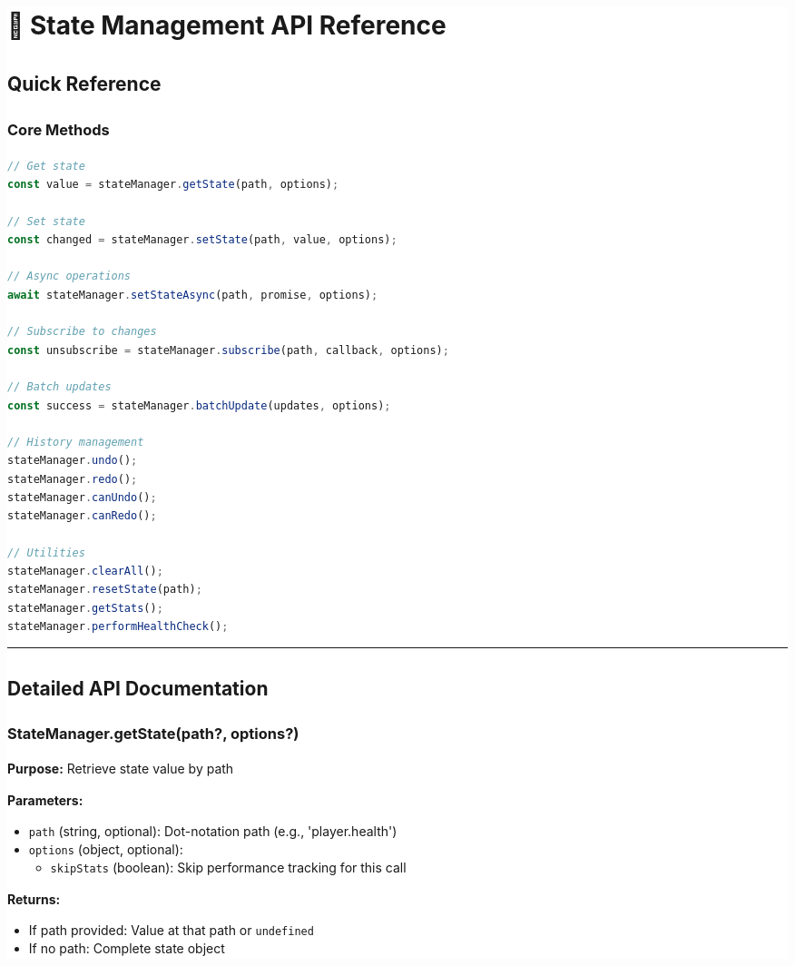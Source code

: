 # 🔧 State Management API Reference

## Quick Reference

### Core Methods

```javascript
// Get state
const value = stateManager.getState(path, options);

// Set state  
const changed = stateManager.setState(path, value, options);

// Async operations
await stateManager.setStateAsync(path, promise, options);

// Subscribe to changes
const unsubscribe = stateManager.subscribe(path, callback, options);

// Batch updates
const success = stateManager.batchUpdate(updates, options);

// History management
stateManager.undo();
stateManager.redo();
stateManager.canUndo();
stateManager.canRedo();

// Utilities
stateManager.clearAll();
stateManager.resetState(path);
stateManager.getStats();
stateManager.performHealthCheck();
```

---

## Detailed API Documentation

### StateManager.getState(path?, options?)

**Purpose:** Retrieve state value by path

**Parameters:**
- `path` (string, optional): Dot-notation path (e.g., 'player.health')
- `options` (object, optional):
  - `skipStats` (boolean): Skip performance tracking for this call

**Returns:** 
- If path provided: Value at that path or `undefined`
- If no path: Complete state object
